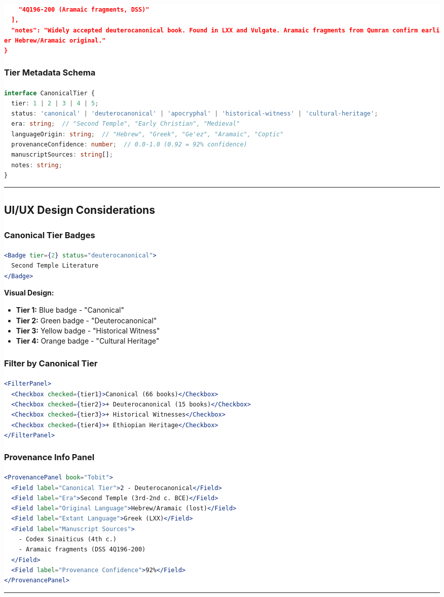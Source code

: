 ```json
    "4Q196-200 (Aramaic fragments, DSS)"
  ],
  "notes": "Widely accepted deuterocanonical book. Found in LXX and Vulgate. Aramaic fragments from Qumran confirm earlier Hebrew/Aramaic original."
}
```

### Tier Metadata Schema
```typescript
interface CanonicalTier {
  tier: 1 | 2 | 3 | 4 | 5;
  status: 'canonical' | 'deuterocanonical' | 'apocryphal' | 'historical-witness' | 'cultural-heritage';
  era: string;  // "Second Temple", "Early Christian", "Medieval"
  languageOrigin: string;  // "Hebrew", "Greek", "Ge'ez", "Aramaic", "Coptic"
  provenanceConfidence: number;  // 0.0-1.0 (0.92 = 92% confidence)
  manuscriptSources: string[];
  notes: string;
}
```

---

## UI/UX Design Considerations

### Canonical Tier Badges
```jsx
<Badge tier={2} status="deuterocanonical">
  Second Temple Literature
</Badge>
```

**Visual Design:**
- **Tier 1:** Blue badge - "Canonical"
- **Tier 2:** Green badge - "Deuterocanonical"
- **Tier 3:** Yellow badge - "Historical Witness"
- **Tier 4:** Orange badge - "Cultural Heritage"

### Filter by Canonical Tier
```jsx
<FilterPanel>
  <Checkbox checked={tier1}>Canonical (66 books)</Checkbox>
  <Checkbox checked={tier2}>+ Deuterocanonical (15 books)</Checkbox>
  <Checkbox checked={tier3}>+ Historical Witnesses</Checkbox>
  <Checkbox checked={tier4}>+ Ethiopian Heritage</Checkbox>
</FilterPanel>
```

### Provenance Info Panel
```jsx
<ProvenancePanel book="Tobit">
  <Field label="Canonical Tier">2 - Deuterocanonical</Field>
  <Field label="Era">Second Temple (3rd-2nd c. BCE)</Field>
  <Field label="Original Language">Hebrew/Aramaic (lost)</Field>
  <Field label="Extant Language">Greek (LXX)</Field>
  <Field label="Manuscript Sources">
    - Codex Sinaiticus (4th c.)
    - Aramaic fragments (DSS 4Q196-200)
  </Field>
  <Field label="Provenance Confidence">92%</Field>
</ProvenancePanel>
```

---